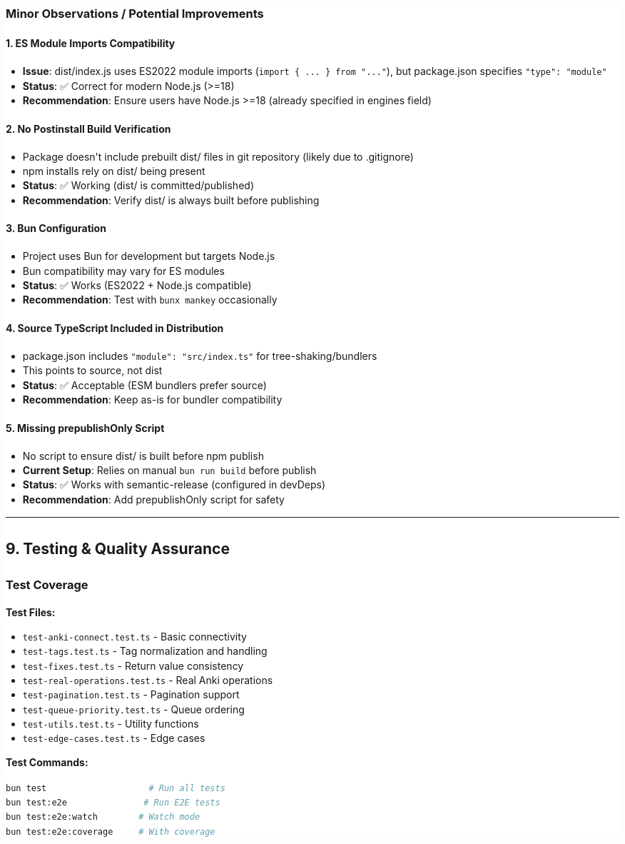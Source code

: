 ### Minor Observations / Potential Improvements

#### 1. **ES Module Imports Compatibility**
- **Issue**: dist/index.js uses ES2022 module imports (`import { ... } from "..."`), but package.json specifies `"type": "module"`
- **Status**: ✅ Correct for modern Node.js (>=18)
- **Recommendation**: Ensure users have Node.js >=18 (already specified in engines field)

#### 2. **No Postinstall Build Verification**
- Package doesn't include prebuilt dist/ files in git repository (likely due to .gitignore)
- npm installs rely on dist/ being present
- **Status**: ✅ Working (dist/ is committed/published)
- **Recommendation**: Verify dist/ is always built before publishing

#### 3. **Bun Configuration**
- Project uses Bun for development but targets Node.js
- Bun compatibility may vary for ES modules
- **Status**: ✅ Works (ES2022 + Node.js compatible)
- **Recommendation**: Test with `bunx mankey` occasionally

#### 4. **Source TypeScript Included in Distribution**
- package.json includes `"module": "src/index.ts"` for tree-shaking/bundlers
- This points to source, not dist
- **Status**: ✅ Acceptable (ESM bundlers prefer source)
- **Recommendation**: Keep as-is for bundler compatibility

#### 5. **Missing prepublishOnly Script**
- No script to ensure dist/ is built before npm publish
- **Current Setup**: Relies on manual `bun run build` before publish
- **Status**: ✅ Works with semantic-release (configured in devDeps)
- **Recommendation**: Add prepublishOnly script for safety

---

## 9. Testing & Quality Assurance

### Test Coverage

**Test Files:**
- `test-anki-connect.test.ts` - Basic connectivity
- `test-tags.test.ts` - Tag normalization and handling
- `test-fixes.test.ts` - Return value consistency
- `test-real-operations.test.ts` - Real Anki operations
- `test-pagination.test.ts` - Pagination support
- `test-queue-priority.test.ts` - Queue ordering
- `test-utils.test.ts` - Utility functions
- `test-edge-cases.test.ts` - Edge cases

**Test Commands:**
```bash
bun test                    # Run all tests
bun test:e2e               # Run E2E tests
bun test:e2e:watch        # Watch mode
bun test:e2e:coverage     # With coverage
```

